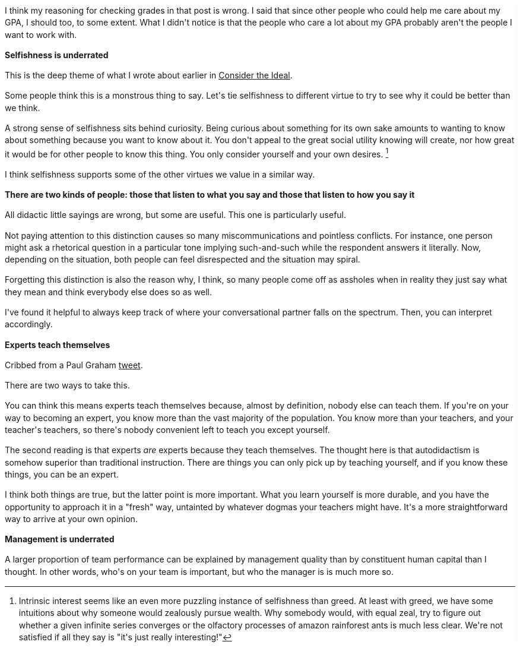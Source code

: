I think my reasoning for checking grades in that post is wrong. I said that since other people who could help me care about my GPA, I should too, to some extent. What I didn't notice is that the people who care a lot about my GPA probably aren't the people I want to work with.

**Selfishness is underrated**

This is the deep theme of what I wrote about earlier in [Consider the Ideal](https://rileywilson.co/post/consider-the-ideal).

Some people think this is a monstrous thing to say. Let's tie selfishness to different virtue to try to see why it could be better than we think.

A strong sense of selfishness sits behind curiosity. Being curious about something for its own sake amounts to wanting to know about something because you want to know about it. You don't appeal to the great social utility knowing will create, nor how great it would be for other people to know this thing. You only consider yourself and your own desires. [^1]

I think selfishness supports some of the other virtues we value in a similar way.

**There are two kinds of people: those that listen to what you say and those that listen to how you say it**

All didactic little sayings are wrong, but some are useful. This one is particularly useful.

Not paying attention to this distinction causes so many miscommunications and pointless conflicts. For instance, one person might ask a rhetorical question in a particular tone implying such-and-such while the respondent answers it literally. Now, depending on the situation, both people can feel disrespected and the situation may spiral.

Forgetting this distinction is also the reason why, I think, so many people come off as assholes when in reality they just say what they mean and think everybody else does so as well.

I've found it helpful to always keep track of where your conversational partner falls on the spectrum. Then, you can interpret accordingly.

**Experts teach themselves**

Cribbed from a Paul Graham [tweet](https://twitter.com/paulg/status/1277994405740322817?lang=en).

There are two ways to take this.

You can think this means experts teach themselves because, almost by definition, nobody else can teach them. If you're on your way to becoming an expert, you know more than the vast majority of the population. You know more than your teachers, and your teacher's teachers, so there's nobody convenient left to teach you except yourself.

The second reading is that experts *are* experts because they teach themselves. The thought here is that autodidactism is somehow superior than traditional instruction. There are things you can only pick up by teaching yourself, and if you know these things, you can be an expert.

I think both things are true, but the latter point is more important. What you learn yourself is more durable, and you have the opportunity to approach it in a "fresh" way, untainted by whatever dogmas your teachers might have. It's a more straightforward way to arrive at your own opinion.

**Management is underrated**

A larger proportion of team performance can be explained by management quality than by constituent human capital than I thought. In other words, who's on your team is important, but who the manager is is much more so.


[^1]: Intrinsic interest seems like an even more puzzling instance of selfishness than greed. At least with greed, we have some intuitions about why someone would zealously pursue wealth. Why somebody would, with equal zeal, try to figure out whether a given infinite series converges or the olfactory processes of amazon rainforest ants is much less clear. We're not satisfied if all they say is "it's just really interesting!"
[^2]: This is related to certain history and philosophy of science topics. For instance, motivated reasoning of some type seems to be necessary for certain kinds of scientific discoveries. We need the concept of a certain thing "prepared" before we can be rightly said to have discovered it.
[^3]: I want to cover this in more detail close to my graduation. Look for something in summer 2021.
[^4]: Tangent: I've always thought an underrated argument for God is the existence of beauty (though this need not mean it's strong). I want to work this one out when I have the time.
[^5]: Atheists seem to miss this point when arguing about the existence of god(s). To be clear, it doesn't provide any reason to believe deities exist, and atheists can accept the point and still make strong arguments, but it demonstrates they haven't internalized the import of what they're arguing against.